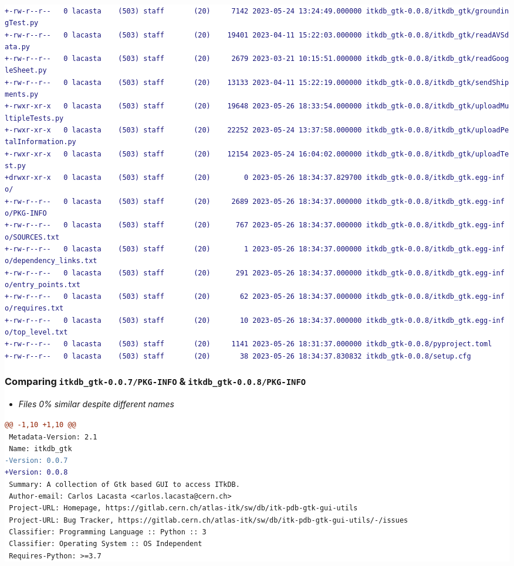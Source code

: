 ```diff
+-rw-r--r--   0 lacasta    (503) staff       (20)     7142 2023-05-24 13:24:49.000000 itkdb_gtk-0.0.8/itkdb_gtk/groundingTest.py
+-rw-r--r--   0 lacasta    (503) staff       (20)    19401 2023-04-11 15:22:03.000000 itkdb_gtk-0.0.8/itkdb_gtk/readAVSdata.py
+-rw-r--r--   0 lacasta    (503) staff       (20)     2679 2023-03-21 10:15:51.000000 itkdb_gtk-0.0.8/itkdb_gtk/readGoogleSheet.py
+-rw-r--r--   0 lacasta    (503) staff       (20)    13133 2023-04-11 15:22:19.000000 itkdb_gtk-0.0.8/itkdb_gtk/sendShipments.py
+-rwxr-xr-x   0 lacasta    (503) staff       (20)    19648 2023-05-26 18:33:54.000000 itkdb_gtk-0.0.8/itkdb_gtk/uploadMultipleTests.py
+-rwxr-xr-x   0 lacasta    (503) staff       (20)    22252 2023-05-24 13:37:58.000000 itkdb_gtk-0.0.8/itkdb_gtk/uploadPetalInformation.py
+-rwxr-xr-x   0 lacasta    (503) staff       (20)    12154 2023-05-24 16:04:02.000000 itkdb_gtk-0.0.8/itkdb_gtk/uploadTest.py
+drwxr-xr-x   0 lacasta    (503) staff       (20)        0 2023-05-26 18:34:37.829700 itkdb_gtk-0.0.8/itkdb_gtk.egg-info/
+-rw-r--r--   0 lacasta    (503) staff       (20)     2689 2023-05-26 18:34:37.000000 itkdb_gtk-0.0.8/itkdb_gtk.egg-info/PKG-INFO
+-rw-r--r--   0 lacasta    (503) staff       (20)      767 2023-05-26 18:34:37.000000 itkdb_gtk-0.0.8/itkdb_gtk.egg-info/SOURCES.txt
+-rw-r--r--   0 lacasta    (503) staff       (20)        1 2023-05-26 18:34:37.000000 itkdb_gtk-0.0.8/itkdb_gtk.egg-info/dependency_links.txt
+-rw-r--r--   0 lacasta    (503) staff       (20)      291 2023-05-26 18:34:37.000000 itkdb_gtk-0.0.8/itkdb_gtk.egg-info/entry_points.txt
+-rw-r--r--   0 lacasta    (503) staff       (20)       62 2023-05-26 18:34:37.000000 itkdb_gtk-0.0.8/itkdb_gtk.egg-info/requires.txt
+-rw-r--r--   0 lacasta    (503) staff       (20)       10 2023-05-26 18:34:37.000000 itkdb_gtk-0.0.8/itkdb_gtk.egg-info/top_level.txt
+-rw-r--r--   0 lacasta    (503) staff       (20)     1141 2023-05-26 18:31:37.000000 itkdb_gtk-0.0.8/pyproject.toml
+-rw-r--r--   0 lacasta    (503) staff       (20)       38 2023-05-26 18:34:37.830832 itkdb_gtk-0.0.8/setup.cfg
```

### Comparing `itkdb_gtk-0.0.7/PKG-INFO` & `itkdb_gtk-0.0.8/PKG-INFO`

 * *Files 0% similar despite different names*

```diff
@@ -1,10 +1,10 @@
 Metadata-Version: 2.1
 Name: itkdb_gtk
-Version: 0.0.7
+Version: 0.0.8
 Summary: A collection of Gtk based GUI to access ITkDB.
 Author-email: Carlos Lacasta <carlos.lacasta@cern.ch>
 Project-URL: Homepage, https://gitlab.cern.ch/atlas-itk/sw/db/itk-pdb-gtk-gui-utils
 Project-URL: Bug Tracker, https://gitlab.cern.ch/atlas-itk/sw/db/itk-pdb-gtk-gui-utils/-/issues
 Classifier: Programming Language :: Python :: 3
 Classifier: Operating System :: OS Independent
 Requires-Python: >=3.7
```
